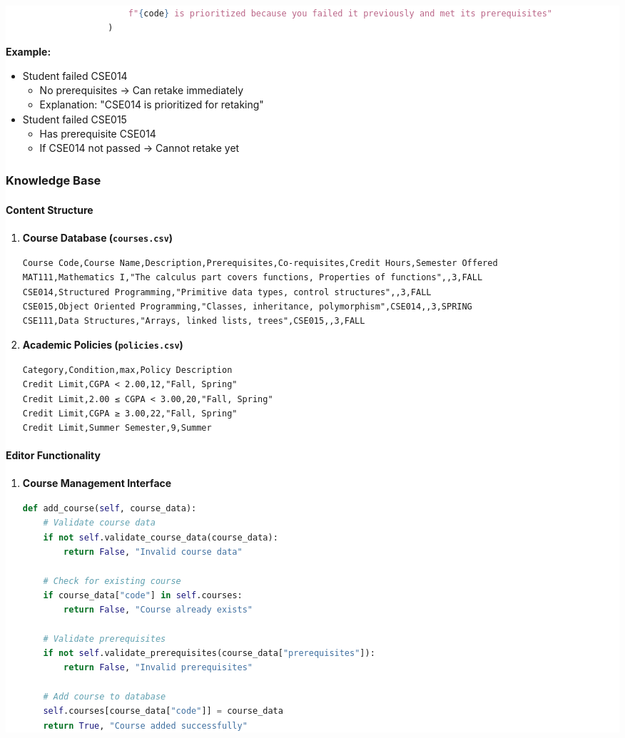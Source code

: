 ```python
                        f"{code} is prioritized because you failed it previously and met its prerequisites"
                    )
```

**Example:**
- Student failed CSE014
  - No prerequisites → Can retake immediately
  - Explanation: "CSE014 is prioritized for retaking"
- Student failed CSE015
  - Has prerequisite CSE014
  - If CSE014 not passed → Cannot retake yet

### Knowledge Base

#### Content Structure
1. **Course Database (`courses.csv`)**
   ```csv
   Course Code,Course Name,Description,Prerequisites,Co-requisites,Credit Hours,Semester Offered
   MAT111,Mathematics I,"The calculus part covers functions, Properties of functions",,3,FALL
   CSE014,Structured Programming,"Primitive data types, control structures",,3,FALL
   CSE015,Object Oriented Programming,"Classes, inheritance, polymorphism",CSE014,,3,SPRING
   CSE111,Data Structures,"Arrays, linked lists, trees",CSE015,,3,FALL
   ```

2. **Academic Policies (`policies.csv`)**
   ```csv
   Category,Condition,max,Policy Description
   Credit Limit,CGPA < 2.00,12,"Fall, Spring"
   Credit Limit,2.00 ≤ CGPA < 3.00,20,"Fall, Spring"
   Credit Limit,CGPA ≥ 3.00,22,"Fall, Spring"
   Credit Limit,Summer Semester,9,Summer
   ```

#### Editor Functionality
1. **Course Management Interface**
   ```python
   def add_course(self, course_data):
       # Validate course data
       if not self.validate_course_data(course_data):
           return False, "Invalid course data"
           
       # Check for existing course
       if course_data["code"] in self.courses:
           return False, "Course already exists"
           
       # Validate prerequisites
       if not self.validate_prerequisites(course_data["prerequisites"]):
           return False, "Invalid prerequisites"
           
       # Add course to database
       self.courses[course_data["code"]] = course_data
       return True, "Course added successfully"
   ```
